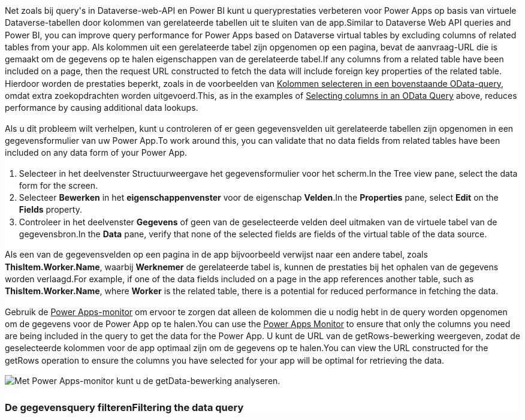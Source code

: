 <span data-ttu-id="0c468-164">Net zoals bij query's in Dataverse-web-API en Power BI kunt u queryprestaties verbeteren voor Power Apps op basis van virtuele Dataverse-tabellen door kolommen van gerelateerde tabellen uit te sluiten van de app.</span><span class="sxs-lookup"><span data-stu-id="0c468-164">Similar to Dataverse Web API queries and Power BI, you can improve query performance for Power Apps based on Dataverse virtual tables by excluding columns of related tables from your app.</span></span> <span data-ttu-id="0c468-165">Als kolommen uit een gerelateerde tabel zijn opgenomen op een pagina, bevat de aanvraag-URL die is gemaakt om de gegevens op te halen eigenschappen van de gerelateerde tabel.</span><span class="sxs-lookup"><span data-stu-id="0c468-165">If any columns from a related table have been included on a page, then the request URL constructed to fetch the data will include foreign key properties of the related table.</span></span> <span data-ttu-id="0c468-166">Hierdoor worden de prestaties beperkt, zoals in de voorbeelden van [Kolommen selecteren in een bovenstaande OData-query](#selecting-columns-in-power-apps), omdat extra zoekopdrachten worden uitgevoerd.</span><span class="sxs-lookup"><span data-stu-id="0c468-166">This, as in the examples of [Selecting columns in an OData Query](#selecting-columns-in-power-apps) above, reduces performance by causing additional data lookups.</span></span>

<span data-ttu-id="0c468-167">Als u dit probleem wilt verhelpen, kunt u controleren of er geen gegevensvelden uit gerelateerde tabellen zijn opgenomen in een gegevensformulier van uw Power App.</span><span class="sxs-lookup"><span data-stu-id="0c468-167">To work around this, you can validate that no data fields from related tables have been included on any data form of your Power App.</span></span>

1. <span data-ttu-id="0c468-168">Selecteer in het deelvenster Structuurweergave het gegevensformulier voor het scherm.</span><span class="sxs-lookup"><span data-stu-id="0c468-168">In the Tree view pane, select the data form for the screen.</span></span>
2. <span data-ttu-id="0c468-169">Selecteer **Bewerken** in het **eigenschappenvenster** voor de eigenschap **Velden**.</span><span class="sxs-lookup"><span data-stu-id="0c468-169">In the **Properties** pane, select **Edit** on the **Fields** property.</span></span>
3. <span data-ttu-id="0c468-170">Controleer in het deelvenster **Gegevens** of geen van de geselecteerde velden deel uitmaken van de virtuele tabel van de gegevensbron.</span><span class="sxs-lookup"><span data-stu-id="0c468-170">In the **Data** pane, verify that none of the selected fields are fields of the virtual table of the data source.</span></span>

<span data-ttu-id="0c468-171">Als een van de gegevensvelden op een pagina in de app bijvoorbeeld verwijst naar een andere tabel, zoals **ThisItem.Worker.Name**, waarbij **Werknemer** de gerelateerde tabel is, kunnen de prestaties bij het ophalen van de gegevens worden verlaagd.</span><span class="sxs-lookup"><span data-stu-id="0c468-171">For example, if one of the data fields included on a page in the app references another table, such as **ThisItem.Worker.Name**, where **Worker** is the related table, there is a potential for reduced performance in fetching the data.</span></span>

<span data-ttu-id="0c468-172">Gebruik de [Power Apps-monitor](/powerapps/maker/monitor-overview) om ervoor te zorgen dat alleen de kolommen die u nodig hebt in de query worden opgenomen om de gegevens voor de Power App op te halen.</span><span class="sxs-lookup"><span data-stu-id="0c468-172">You can use the [Power Apps Monitor](/powerapps/maker/monitor-overview) to ensure that only the columns you need are being included in the query to get the data for the Power App.</span></span> <span data-ttu-id="0c468-173">U kunt de URL van de getRows-bewerking weergeven, zodat de geselecteerde kolommen voor de app optimaal zijn om de gegevens op te halen.</span><span class="sxs-lookup"><span data-stu-id="0c468-173">You can view the URL constructed for the getRows operation to ensure the columns you have selected for your app will be optimal for retrieving the data.</span></span>

![Met Power Apps-monitor kunt u de getData-bewerking analyseren.](./media/HcmWorkerBaseEntityPowerAppsMonitor.png)

### <a name="filtering-the-data-query"></a><span data-ttu-id="0c468-175">De gegevensquery filteren</span><span class="sxs-lookup"><span data-stu-id="0c468-175">Filtering the data query</span></span>
